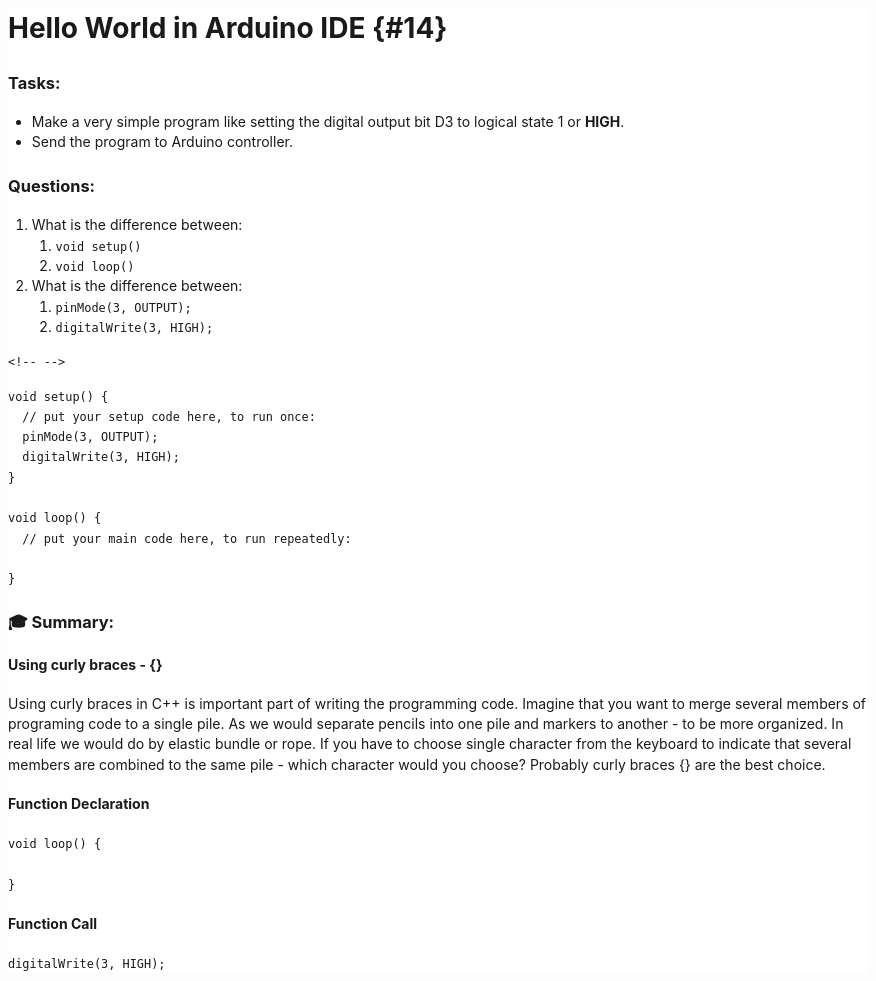 Hello World in Arduino IDE {#14}
==========================

### Tasks:

-   Make a very simple program like setting the digital output bit D3 to
    logical state 1 or **HIGH**.
-   Send the program to Arduino controller.

### Questions:

1.  What is the difference between:
    1.  `void setup()`
    2.  `void loop()`
2.  What is the difference between:
    1.  `pinMode(3, OUTPUT);`
    2.  `digitalWrite(3, HIGH);`

```{=html}
<!-- -->
```
    void setup() {
      // put your setup code here, to run once:
      pinMode(3, OUTPUT);
      digitalWrite(3, HIGH);
    }

    void loop() {
      // put your main code here, to run repeatedly:

    }

### 🎓 Summary:

#### Using curly braces - {}

Using curly braces in C++ is important part of writing the programming
code. Imagine that you want to merge several members of programing code
to a single pile. As we would separate pencils into one pile and markers
to another - to be more organized. In real life we would do by elastic
bundle or rope. If you have to choose single character from the keyboard
to indicate that several members are combined to the same pile - which
character would you choose? Probably curly braces {} are the best
choice.

#### Function Declaration

    void loop() {

    }

#### Function Call

    digitalWrite(3, HIGH);
